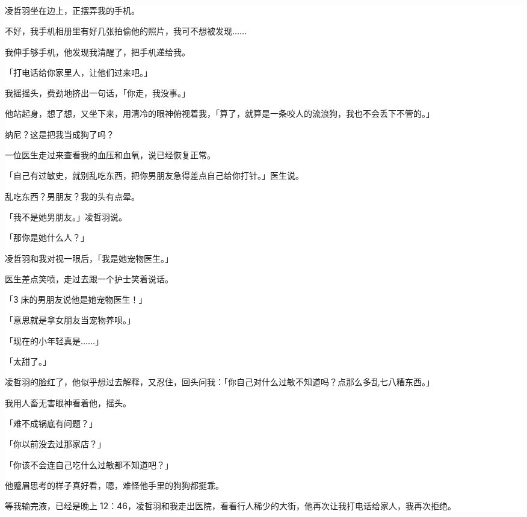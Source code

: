 凌哲羽坐在边上，正摆弄我的手机。


不好，我手机相册里有好几张拍偷他的照片，我可不想被发现……


我伸手够手机，他发现我清醒了，把手机递给我。


「打电话给你家里人，让他们过来吧。」


我摇摇头，费劲地挤出一句话，「你走，我没事。」


他站起身，想了想，又坐下来，用清冷的眼神俯视着我，「算了，就算是一条咬人的流浪狗，我也不会丢下不管的。」


纳尼？这是把我当成狗了吗？


一位医生走过来查看我的血压和血氧，说已经恢复正常。


「自己有过敏史，就别乱吃东西，把你男朋友急得差点自己给你打针。」医生说。


乱吃东西？男朋友？我的头有点晕。


「我不是她男朋友。」凌哲羽说。


「那你是她什么人？」


凌哲羽和我对视一眼后，「我是她宠物医生。」


医生差点笑喷，走过去跟一个护士笑着说话。


「3 床的男朋友说他是她宠物医生！」


「意思就是拿女朋友当宠物养呗。」


「现在的小年轻真是……」


「太甜了。」


凌哲羽的脸红了，他似乎想过去解释，又忍住，回头问我：「你自己对什么过敏不知道吗？点那么多乱七八糟东西。」


我用人畜无害眼神看着他，摇头。


「难不成锅底有问题？」


「你以前没去过那家店？」


「你该不会连自己吃什么过敏都不知道吧？」


他蹙眉思考的样子真好看，嗯，难怪他手里的狗狗都挺乖。


等我输完液，已经是晚上 12：46，凌哲羽和我走出医院，看看行人稀少的大街，他再次让我打电话给家人，我再次拒绝。
